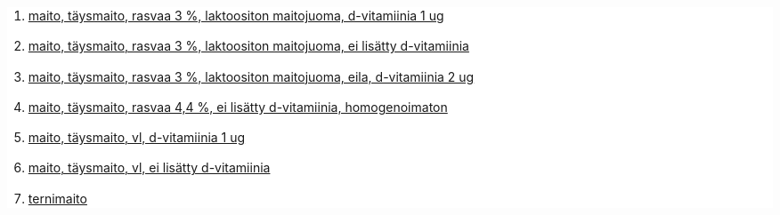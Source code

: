 1. [maito, täysmaito, rasvaa 3 %, laktoositon maitojuoma, d-vitamiinia 1 ug](/maito-taysmaito-rasvaa-3-laktoositon-maitojuoma-d-vitamiinia-1-ug)

1. [maito, täysmaito, rasvaa 3 %, laktoositon maitojuoma, ei lisätty d-vitamiinia](/maito-taysmaito-rasvaa-3-laktoositon-maitojuoma-ei-lisatty-d-vitamiinia)

1. [maito, täysmaito, rasvaa 3 %, laktoositon maitojuoma, eila, d-vitamiinia 2 ug](/maito-taysmaito-rasvaa-3-laktoositon-maitojuoma-eila-d-vitamiinia-2-ug)

1. [maito, täysmaito, rasvaa 4,4 %, ei lisätty d-vitamiinia, homogenoimaton](/maito-taysmaito-rasvaa-4-4-ei-lisatty-d-vitamiinia-homogenoimaton)

1. [maito, täysmaito, vl, d-vitamiinia 1 ug](/maito-taysmaito-vl-d-vitamiinia-1-ug)

1. [maito, täysmaito, vl, ei lisätty d-vitamiinia](/maito-taysmaito-vl-ei-lisatty-d-vitamiinia)

1. [ternimaito](/ternimaito)
